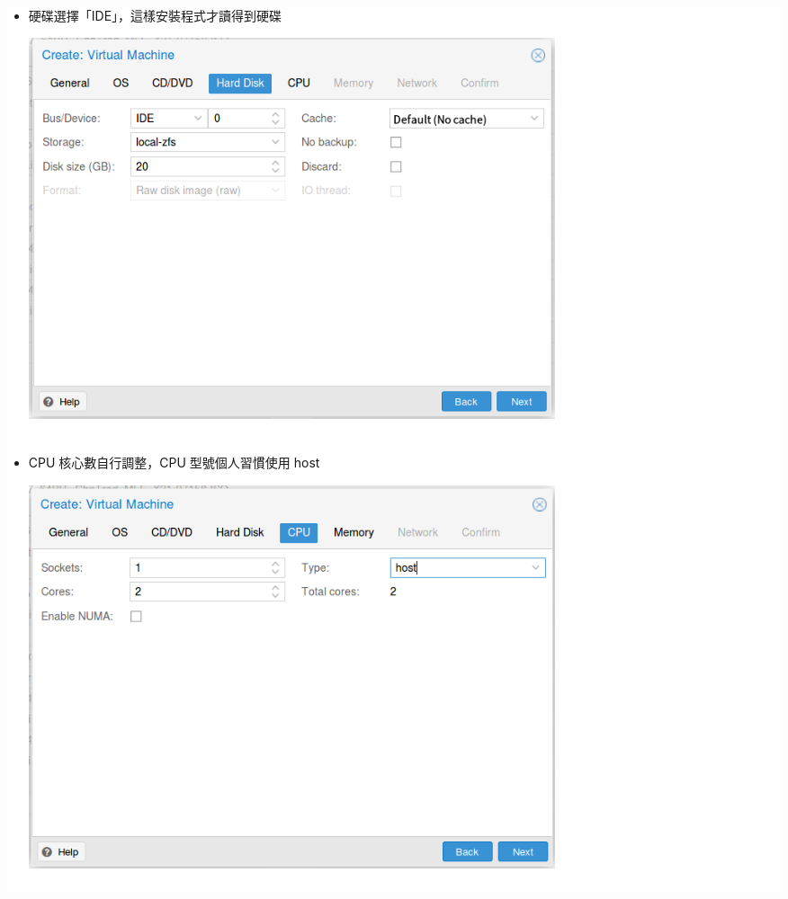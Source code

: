 - 硬碟選擇「IDE」，這樣安裝程式才讀得到硬碟

    <img src="../images/04.guest.installation.WinXP/04.png" width="70%">
        <br><br>

- CPU 核心數自行調整，CPU 型號個人習慣使用 host 

    <img src="../images/04.guest.installation.WinXP/05.png" width="70%">
        <br><br>
